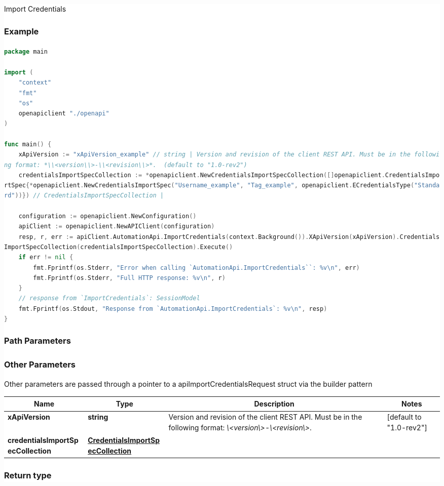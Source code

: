 Import Credentials



### Example

```go
package main

import (
    "context"
    "fmt"
    "os"
    openapiclient "./openapi"
)

func main() {
    xApiVersion := "xApiVersion_example" // string | Version and revision of the client REST API. Must be in the following format: *\\<version\\>-\\<revision\\>*.  (default to "1.0-rev2")
    credentialsImportSpecCollection := *openapiclient.NewCredentialsImportSpecCollection([]openapiclient.CredentialsImportSpec{*openapiclient.NewCredentialsImportSpec("Username_example", "Tag_example", openapiclient.ECredentialsType("Standard"))}) // CredentialsImportSpecCollection | 

    configuration := openapiclient.NewConfiguration()
    apiClient := openapiclient.NewAPIClient(configuration)
    resp, r, err := apiClient.AutomationApi.ImportCredentials(context.Background()).XApiVersion(xApiVersion).CredentialsImportSpecCollection(credentialsImportSpecCollection).Execute()
    if err != nil {
        fmt.Fprintf(os.Stderr, "Error when calling `AutomationApi.ImportCredentials``: %v\n", err)
        fmt.Fprintf(os.Stderr, "Full HTTP response: %v\n", r)
    }
    // response from `ImportCredentials`: SessionModel
    fmt.Fprintf(os.Stdout, "Response from `AutomationApi.ImportCredentials`: %v\n", resp)
}
```

### Path Parameters



### Other Parameters

Other parameters are passed through a pointer to a apiImportCredentialsRequest struct via the builder pattern


Name | Type | Description  | Notes
------------- | ------------- | ------------- | -------------
 **xApiVersion** | **string** | Version and revision of the client REST API. Must be in the following format: *\\&lt;version\\&gt;-\\&lt;revision\\&gt;*.  | [default to &quot;1.0-rev2&quot;]
 **credentialsImportSpecCollection** | [**CredentialsImportSpecCollection**](CredentialsImportSpecCollection.md) |  | 

### Return type
